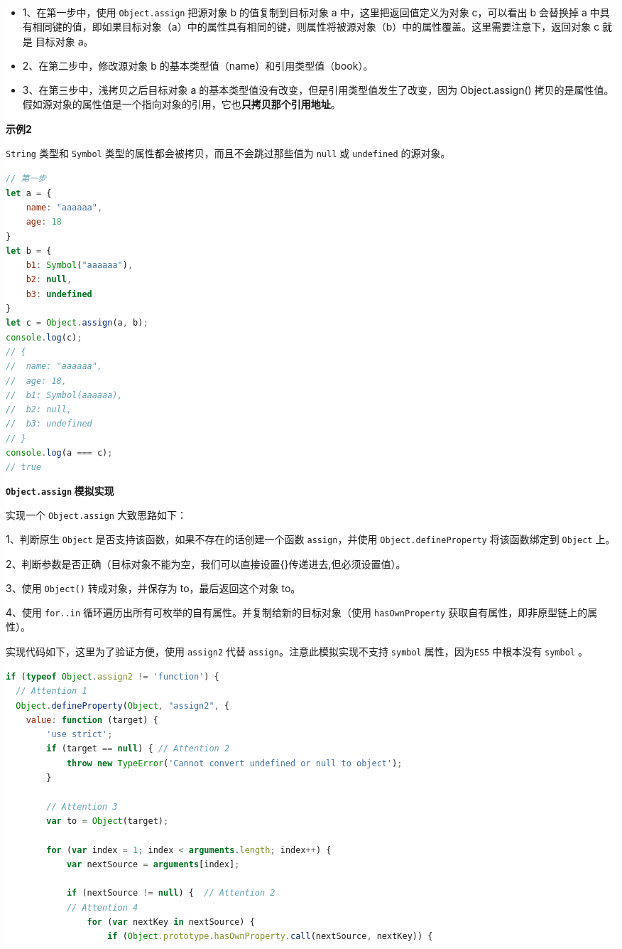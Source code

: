 * 1、在第一步中，使用 `Object.assign` 把源对象 b 的值复制到目标对象 a 中，这里把返回值定义为对象 c，可以看出 b 会替换掉 a 中具有相同键的值，即如果目标对象（a）中的属性具有相同的键，则属性将被源对象（b）中的属性覆盖。这里需要注意下，返回对象 c 就是 目标对象 a。

* 2、在第二步中，修改源对象 b 的基本类型值（name）和引用类型值（book）。

* 3、在第三步中，浅拷贝之后目标对象 a 的基本类型值没有改变，但是引用类型值发生了改变，因为 Object.assign() 拷贝的是属性值。假如源对象的属性值是一个指向对象的引用，它也**只拷贝那个引用地址**。

**示例2**

`String` 类型和 `Symbol` 类型的属性都会被拷贝，而且不会跳过那些值为 `null` 或 `undefined` 的源对象。

```javascript
// 第一步
let a = {
    name: "aaaaaa",
    age: 18
}
let b = {
    b1: Symbol("aaaaaa"),
    b2: null,
    b3: undefined
}
let c = Object.assign(a, b);
console.log(c);
// {
// 	name: "aaaaaa",
//  age: 18,
// 	b1: Symbol(aaaaaa),
// 	b2: null,
// 	b3: undefined
// } 
console.log(a === c);
// true
```

**`Object.assign` 模拟实现**

实现一个 `Object.assign` 大致思路如下：

1、判断原生 `Object` 是否支持该函数，如果不存在的话创建一个函数 `assign`，并使用 `Object.defineProperty` 将该函数绑定到 `Object` 上。

2、判断参数是否正确（目标对象不能为空，我们可以直接设置{}传递进去,但必须设置值）。

3、使用 `Object()` 转成对象，并保存为 to，最后返回这个对象 to。

4、使用 `for..in` 循环遍历出所有可枚举的自有属性。并复制给新的目标对象（使用 `hasOwnProperty` 获取自有属性，即非原型链上的属性）。

实现代码如下，这里为了验证方便，使用 `assign2` 代替 `assign`。注意此模拟实现不支持 `symbol` 属性，因为`ES5` 中根本没有 `symbol` 。

```javascript
if (typeof Object.assign2 != 'function') {
  // Attention 1
  Object.defineProperty(Object, "assign2", {
    value: function (target) {
        'use strict';
        if (target == null) { // Attention 2
            throw new TypeError('Cannot convert undefined or null to object');
        }

        // Attention 3
        var to = Object(target);
            
        for (var index = 1; index < arguments.length; index++) {
            var nextSource = arguments[index];

            if (nextSource != null) {  // Attention 2
            // Attention 4
                for (var nextKey in nextSource) {
                    if (Object.prototype.hasOwnProperty.call(nextSource, nextKey)) {
```